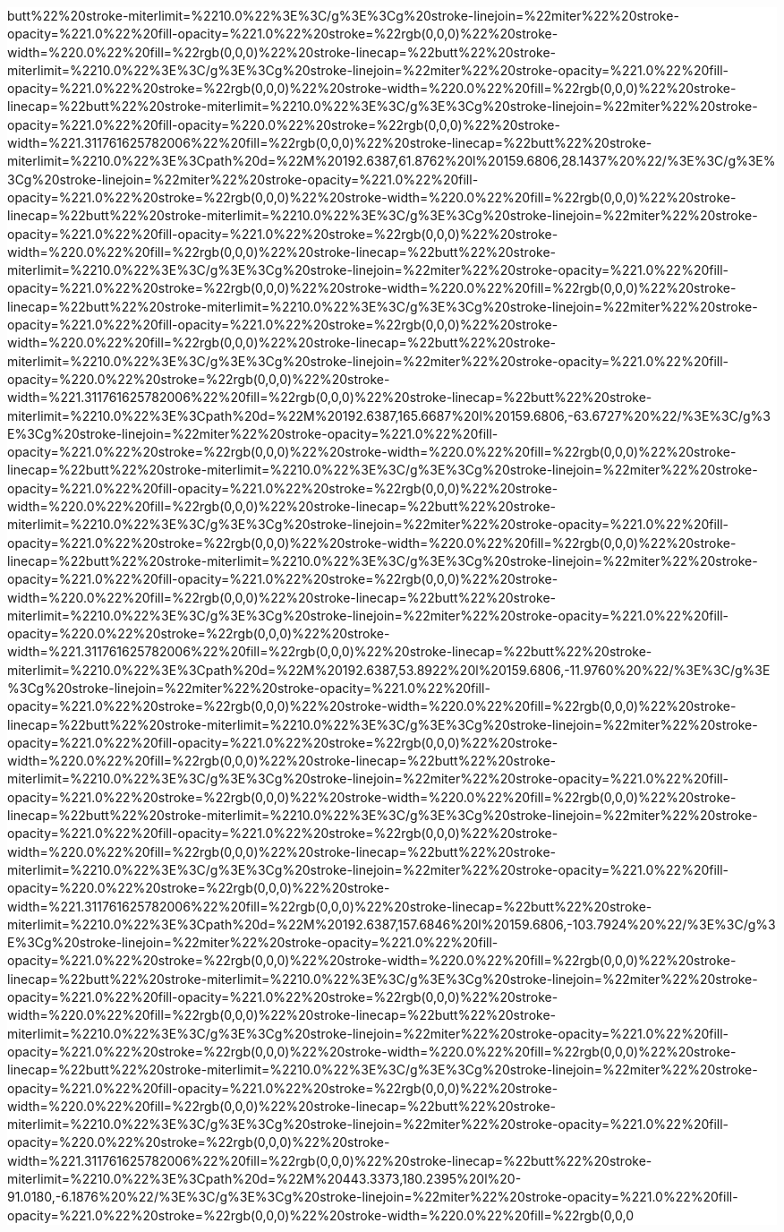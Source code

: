 butt%22%20stroke-miterlimit=%2210.0%22%3E%3C/g%3E%3Cg%20stroke-linejoin=%22miter%22%20stroke-opacity=%221.0%22%20fill-opacity=%221.0%22%20stroke=%22rgb(0,0,0)%22%20stroke-width=%220.0%22%20fill=%22rgb(0,0,0)%22%20stroke-linecap=%22butt%22%20stroke-miterlimit=%2210.0%22%3E%3C/g%3E%3Cg%20stroke-linejoin=%22miter%22%20stroke-opacity=%221.0%22%20fill-opacity=%221.0%22%20stroke=%22rgb(0,0,0)%22%20stroke-width=%220.0%22%20fill=%22rgb(0,0,0)%22%20stroke-linecap=%22butt%22%20stroke-miterlimit=%2210.0%22%3E%3C/g%3E%3Cg%20stroke-linejoin=%22miter%22%20stroke-opacity=%221.0%22%20fill-opacity=%220.0%22%20stroke=%22rgb(0,0,0)%22%20stroke-width=%221.311761625782006%22%20fill=%22rgb(0,0,0)%22%20stroke-linecap=%22butt%22%20stroke-miterlimit=%2210.0%22%3E%3Cpath%20d=%22M%20192.6387,61.8762%20l%20159.6806,28.1437%20%22/%3E%3C/g%3E%3Cg%20stroke-linejoin=%22miter%22%20stroke-opacity=%221.0%22%20fill-opacity=%221.0%22%20stroke=%22rgb(0,0,0)%22%20stroke-width=%220.0%22%20fill=%22rgb(0,0,0)%22%20stroke-linecap=%22butt%22%20stroke-miterlimit=%2210.0%22%3E%3C/g%3E%3Cg%20stroke-linejoin=%22miter%22%20stroke-opacity=%221.0%22%20fill-opacity=%221.0%22%20stroke=%22rgb(0,0,0)%22%20stroke-width=%220.0%22%20fill=%22rgb(0,0,0)%22%20stroke-linecap=%22butt%22%20stroke-miterlimit=%2210.0%22%3E%3C/g%3E%3Cg%20stroke-linejoin=%22miter%22%20stroke-opacity=%221.0%22%20fill-opacity=%221.0%22%20stroke=%22rgb(0,0,0)%22%20stroke-width=%220.0%22%20fill=%22rgb(0,0,0)%22%20stroke-linecap=%22butt%22%20stroke-miterlimit=%2210.0%22%3E%3C/g%3E%3Cg%20stroke-linejoin=%22miter%22%20stroke-opacity=%221.0%22%20fill-opacity=%221.0%22%20stroke=%22rgb(0,0,0)%22%20stroke-width=%220.0%22%20fill=%22rgb(0,0,0)%22%20stroke-linecap=%22butt%22%20stroke-miterlimit=%2210.0%22%3E%3C/g%3E%3Cg%20stroke-linejoin=%22miter%22%20stroke-opacity=%221.0%22%20fill-opacity=%220.0%22%20stroke=%22rgb(0,0,0)%22%20stroke-width=%221.311761625782006%22%20fill=%22rgb(0,0,0)%22%20stroke-linecap=%22butt%22%20stroke-miterlimit=%2210.0%22%3E%3Cpath%20d=%22M%20192.6387,165.6687%20l%20159.6806,-63.6727%20%22/%3E%3C/g%3E%3Cg%20stroke-linejoin=%22miter%22%20stroke-opacity=%221.0%22%20fill-opacity=%221.0%22%20stroke=%22rgb(0,0,0)%22%20stroke-width=%220.0%22%20fill=%22rgb(0,0,0)%22%20stroke-linecap=%22butt%22%20stroke-miterlimit=%2210.0%22%3E%3C/g%3E%3Cg%20stroke-linejoin=%22miter%22%20stroke-opacity=%221.0%22%20fill-opacity=%221.0%22%20stroke=%22rgb(0,0,0)%22%20stroke-width=%220.0%22%20fill=%22rgb(0,0,0)%22%20stroke-linecap=%22butt%22%20stroke-miterlimit=%2210.0%22%3E%3C/g%3E%3Cg%20stroke-linejoin=%22miter%22%20stroke-opacity=%221.0%22%20fill-opacity=%221.0%22%20stroke=%22rgb(0,0,0)%22%20stroke-width=%220.0%22%20fill=%22rgb(0,0,0)%22%20stroke-linecap=%22butt%22%20stroke-miterlimit=%2210.0%22%3E%3C/g%3E%3Cg%20stroke-linejoin=%22miter%22%20stroke-opacity=%221.0%22%20fill-opacity=%221.0%22%20stroke=%22rgb(0,0,0)%22%20stroke-width=%220.0%22%20fill=%22rgb(0,0,0)%22%20stroke-linecap=%22butt%22%20stroke-miterlimit=%2210.0%22%3E%3C/g%3E%3Cg%20stroke-linejoin=%22miter%22%20stroke-opacity=%221.0%22%20fill-opacity=%220.0%22%20stroke=%22rgb(0,0,0)%22%20stroke-width=%221.311761625782006%22%20fill=%22rgb(0,0,0)%22%20stroke-linecap=%22butt%22%20stroke-miterlimit=%2210.0%22%3E%3Cpath%20d=%22M%20192.6387,53.8922%20l%20159.6806,-11.9760%20%22/%3E%3C/g%3E%3Cg%20stroke-linejoin=%22miter%22%20stroke-opacity=%221.0%22%20fill-opacity=%221.0%22%20stroke=%22rgb(0,0,0)%22%20stroke-width=%220.0%22%20fill=%22rgb(0,0,0)%22%20stroke-linecap=%22butt%22%20stroke-miterlimit=%2210.0%22%3E%3C/g%3E%3Cg%20stroke-linejoin=%22miter%22%20stroke-opacity=%221.0%22%20fill-opacity=%221.0%22%20stroke=%22rgb(0,0,0)%22%20stroke-width=%220.0%22%20fill=%22rgb(0,0,0)%22%20stroke-linecap=%22butt%22%20stroke-miterlimit=%2210.0%22%3E%3C/g%3E%3Cg%20stroke-linejoin=%22miter%22%20stroke-opacity=%221.0%22%20fill-opacity=%221.0%22%20stroke=%22rgb(0,0,0)%22%20stroke-width=%220.0%22%20fill=%22rgb(0,0,0)%22%20stroke-linecap=%22butt%22%20stroke-miterlimit=%2210.0%22%3E%3C/g%3E%3Cg%20stroke-linejoin=%22miter%22%20stroke-opacity=%221.0%22%20fill-opacity=%221.0%22%20stroke=%22rgb(0,0,0)%22%20stroke-width=%220.0%22%20fill=%22rgb(0,0,0)%22%20stroke-linecap=%22butt%22%20stroke-miterlimit=%2210.0%22%3E%3C/g%3E%3Cg%20stroke-linejoin=%22miter%22%20stroke-opacity=%221.0%22%20fill-opacity=%220.0%22%20stroke=%22rgb(0,0,0)%22%20stroke-width=%221.311761625782006%22%20fill=%22rgb(0,0,0)%22%20stroke-linecap=%22butt%22%20stroke-miterlimit=%2210.0%22%3E%3Cpath%20d=%22M%20192.6387,157.6846%20l%20159.6806,-103.7924%20%22/%3E%3C/g%3E%3Cg%20stroke-linejoin=%22miter%22%20stroke-opacity=%221.0%22%20fill-opacity=%221.0%22%20stroke=%22rgb(0,0,0)%22%20stroke-width=%220.0%22%20fill=%22rgb(0,0,0)%22%20stroke-linecap=%22butt%22%20stroke-miterlimit=%2210.0%22%3E%3C/g%3E%3Cg%20stroke-linejoin=%22miter%22%20stroke-opacity=%221.0%22%20fill-opacity=%221.0%22%20stroke=%22rgb(0,0,0)%22%20stroke-width=%220.0%22%20fill=%22rgb(0,0,0)%22%20stroke-linecap=%22butt%22%20stroke-miterlimit=%2210.0%22%3E%3C/g%3E%3Cg%20stroke-linejoin=%22miter%22%20stroke-opacity=%221.0%22%20fill-opacity=%221.0%22%20stroke=%22rgb(0,0,0)%22%20stroke-width=%220.0%22%20fill=%22rgb(0,0,0)%22%20stroke-linecap=%22butt%22%20stroke-miterlimit=%2210.0%22%3E%3C/g%3E%3Cg%20stroke-linejoin=%22miter%22%20stroke-opacity=%221.0%22%20fill-opacity=%221.0%22%20stroke=%22rgb(0,0,0)%22%20stroke-width=%220.0%22%20fill=%22rgb(0,0,0)%22%20stroke-linecap=%22butt%22%20stroke-miterlimit=%2210.0%22%3E%3C/g%3E%3Cg%20stroke-linejoin=%22miter%22%20stroke-opacity=%221.0%22%20fill-opacity=%220.0%22%20stroke=%22rgb(0,0,0)%22%20stroke-width=%221.311761625782006%22%20fill=%22rgb(0,0,0)%22%20stroke-linecap=%22butt%22%20stroke-miterlimit=%2210.0%22%3E%3Cpath%20d=%22M%20443.3373,180.2395%20l%20-91.0180,-6.1876%20%22/%3E%3C/g%3E%3Cg%20stroke-linejoin=%22miter%22%20stroke-opacity=%221.0%22%20fill-opacity=%221.0%22%20stroke=%22rgb(0,0,0)%22%20stroke-width=%220.0%22%20fill=%22rgb(0,0,0